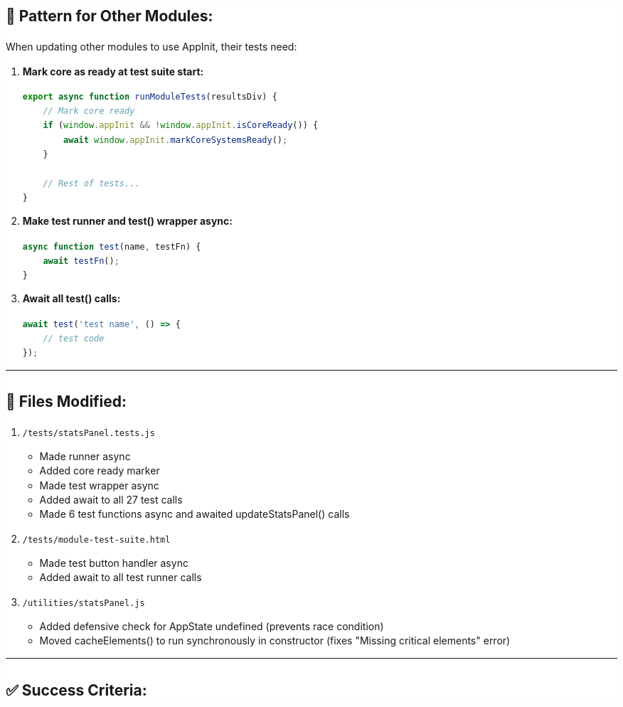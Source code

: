 ## 🎯 **Pattern for Other Modules:**

When updating other modules to use AppInit, their tests need:

1. **Mark core as ready at test suite start:**
   ```javascript
   export async function runModuleTests(resultsDiv) {
       // Mark core ready
       if (window.appInit && !window.appInit.isCoreReady()) {
           await window.appInit.markCoreSystemsReady();
       }

       // Rest of tests...
   }
   ```

2. **Make test runner and test() wrapper async:**
   ```javascript
   async function test(name, testFn) {
       await testFn();
   }
   ```

3. **Await all test() calls:**
   ```javascript
   await test('test name', () => {
       // test code
   });
   ```

---

## 📝 **Files Modified:**

1. `/tests/statsPanel.tests.js`
   - Made runner async
   - Added core ready marker
   - Made test wrapper async
   - Added await to all 27 test calls
   - Made 6 test functions async and awaited updateStatsPanel() calls

2. `/tests/module-test-suite.html`
   - Made test button handler async
   - Added await to all test runner calls

3. `/utilities/statsPanel.js`
   - Added defensive check for AppState undefined (prevents race condition)
   - Moved cacheElements() to run synchronously in constructor (fixes "Missing critical elements" error)

---

## ✅ **Success Criteria:**
